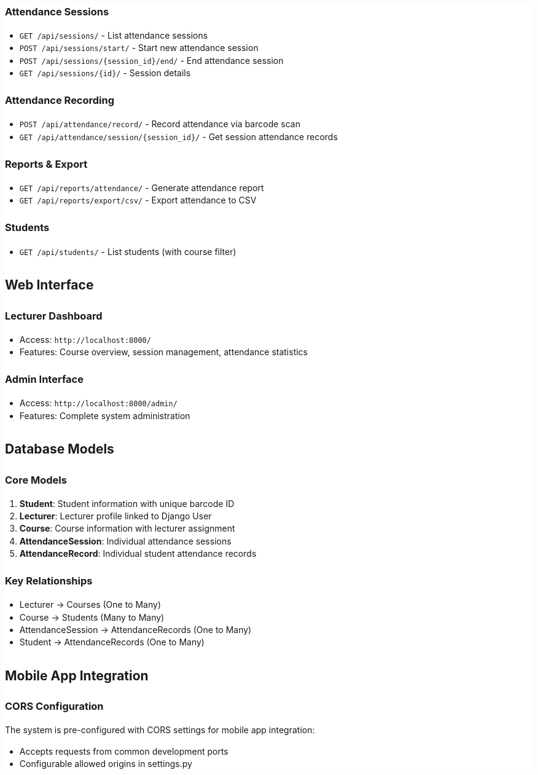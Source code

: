 ### Attendance Sessions
- `GET /api/sessions/` - List attendance sessions
- `POST /api/sessions/start/` - Start new attendance session
- `POST /api/sessions/{session_id}/end/` - End attendance session
- `GET /api/sessions/{id}/` - Session details

### Attendance Recording
- `POST /api/attendance/record/` - Record attendance via barcode scan
- `GET /api/attendance/session/{session_id}/` - Get session attendance records

### Reports & Export
- `GET /api/reports/attendance/` - Generate attendance report
- `GET /api/reports/export/csv/` - Export attendance to CSV

### Students
- `GET /api/students/` - List students (with course filter)

## Web Interface

### Lecturer Dashboard
- Access: `http://localhost:8000/`
- Features: Course overview, session management, attendance statistics

### Admin Interface
- Access: `http://localhost:8000/admin/`
- Features: Complete system administration

## Database Models

### Core Models
1. **Student**: Student information with unique barcode ID
2. **Lecturer**: Lecturer profile linked to Django User
3. **Course**: Course information with lecturer assignment
4. **AttendanceSession**: Individual attendance sessions
5. **AttendanceRecord**: Individual student attendance records

### Key Relationships
- Lecturer → Courses (One to Many)
- Course → Students (Many to Many)
- AttendanceSession → AttendanceRecords (One to Many)
- Student → AttendanceRecords (One to Many)

## Mobile App Integration

### CORS Configuration
The system is pre-configured with CORS settings for mobile app integration:
- Accepts requests from common development ports
- Configurable allowed origins in settings.py
